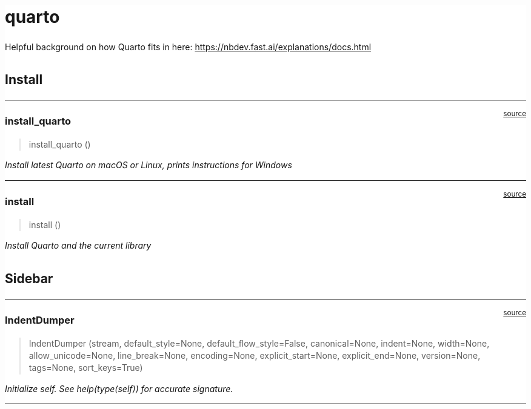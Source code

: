 # quarto




Helpful background on how Quarto fits in here:
<https://nbdev.fast.ai/explanations/docs.html>

## Install

------------------------------------------------------------------------

<a
href="https://github.com/fastai/nbdev/blob/master/nbdev/quarto.py#L45"
target="_blank" style="float:right; font-size:smaller">source</a>

### install_quarto

>  install_quarto ()

*Install latest Quarto on macOS or Linux, prints instructions for
Windows*

------------------------------------------------------------------------

<a
href="https://github.com/fastai/nbdev/blob/master/nbdev/quarto.py#L60"
target="_blank" style="float:right; font-size:smaller">source</a>

### install

>  install ()

*Install Quarto and the current library*

## Sidebar

------------------------------------------------------------------------

<a
href="https://github.com/fastai/nbdev/blob/master/nbdev/quarto.py#L102"
target="_blank" style="float:right; font-size:smaller">source</a>

### IndentDumper

>  IndentDumper (stream, default_style=None, default_flow_style=False,
>                    canonical=None, indent=None, width=None,
>                    allow_unicode=None, line_break=None, encoding=None,
>                    explicit_start=None, explicit_end=None, version=None,
>                    tags=None, sort_keys=True)

*Initialize self. See help(type(self)) for accurate signature.*

------------------------------------------------------------------------
